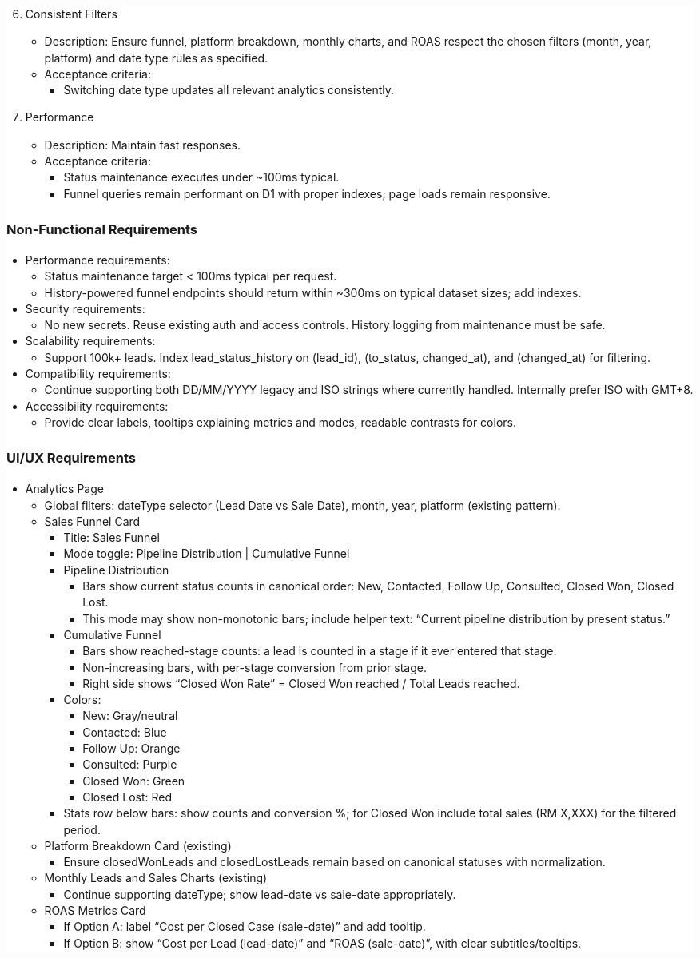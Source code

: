 6. Consistent Filters
   - Description: Ensure funnel, platform breakdown, monthly charts, and ROAS respect the chosen filters (month, year, platform) and date type rules as specified.
   - Acceptance criteria:
     - Switching date type updates all relevant analytics consistently.

7. Performance
   - Description: Maintain fast responses.
   - Acceptance criteria:
     - Status maintenance executes under ~100ms typical.
     - Funnel queries remain performant on D1 with proper indexes; page loads remain responsive.

### Non-Functional Requirements
- Performance requirements:
  - Status maintenance target < 100ms typical per request.
  - History-powered funnel endpoints should return within ~300ms on typical dataset sizes; add indexes.
- Security requirements:
  - No new secrets. Reuse existing auth and access controls. History logging from maintenance must be safe.
- Scalability requirements:
  - Support 100k+ leads. Index lead_status_history on (lead_id), (to_status, changed_at), and (changed_at) for filtering.
- Compatibility requirements:
  - Continue supporting both DD/MM/YYYY legacy and ISO strings where currently handled. Internally prefer ISO with GMT+8.
- Accessibility requirements:
  - Provide clear labels, tooltips explaining metrics and modes, readable contrasts for colors.

### UI/UX Requirements
- Analytics Page
  - Global filters: dateType selector (Lead Date vs Sale Date), month, year, platform (existing pattern).
  - Sales Funnel Card
    - Title: Sales Funnel
    - Mode toggle: Pipeline Distribution | Cumulative Funnel
    - Pipeline Distribution
      - Bars show current status counts in canonical order: New, Contacted, Follow Up, Consulted, Closed Won, Closed Lost.
      - This mode may show non-monotonic bars; include helper text: “Current pipeline distribution by present status.”
    - Cumulative Funnel
      - Bars show reached-stage counts: a lead is counted in a stage if it ever entered that stage.
      - Non-increasing bars, with per-stage conversion from prior stage.
      - Right side shows “Closed Won Rate” = Closed Won reached / Total Leads reached.
    - Colors:
      - New: Gray/neutral
      - Contacted: Blue
      - Follow Up: Orange
      - Consulted: Purple
      - Closed Won: Green
      - Closed Lost: Red
    - Stats row below bars: show counts and conversion %; for Closed Won include total sales (RM X,XXX) for the filtered period.
  - Platform Breakdown Card (existing)
    - Ensure closedWonLeads and closedLostLeads remain based on canonical statuses with normalization.
  - Monthly Leads and Sales Charts (existing)
    - Continue supporting dateType; show lead-date vs sale-date appropriately.
  - ROAS Metrics Card
    - If Option A: label “Cost per Closed Case (sale-date)” and add tooltip.
    - If Option B: show “Cost per Lead (lead-date)” and “ROAS (sale-date)”, with clear subtitles/tooltips.
